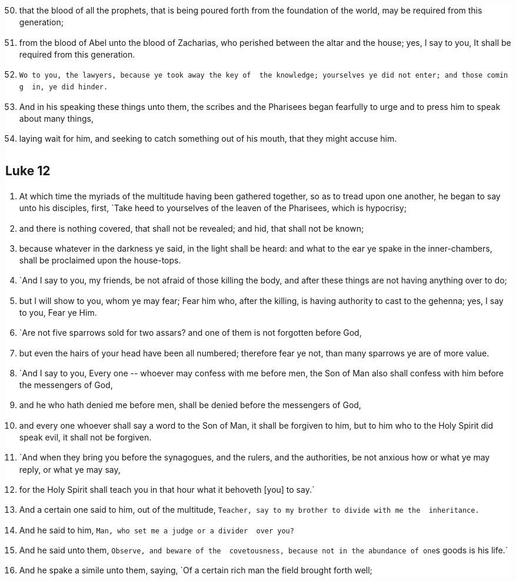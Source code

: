 50. that the blood of all the prophets, that is being poured  forth from the foundation of the world, may be required from  this generation;

51. from the blood of Abel unto the blood of Zacharias, who  perished between the altar and the house; yes, I say to you, It  shall be required from this generation.

52. `Wo to you, the lawyers, because ye took away the key of  the knowledge; yourselves ye did not enter; and those coming  in, ye did hinder.`

53. And in his speaking these things unto them, the scribes  and the Pharisees began fearfully to urge and to press him to  speak about many things,

54. laying wait for him, and seeking to catch something out of  his mouth, that they might accuse him.

## Luke 12

1. At which time the myriads of the multitude having been  gathered together, so as to tread upon one another, he began  to say unto his disciples, first, `Take heed to yourselves of  the leaven of the Pharisees, which is hypocrisy;

2. and there is nothing covered, that shall not be revealed;  and hid, that shall not be known;

3. because whatever in the darkness ye said, in the light  shall be heard: and what to the ear ye spake in the  inner-chambers, shall be proclaimed upon the house-tops.

4. `And I say to you, my friends, be not afraid of those  killing the body, and after these things are not having  anything over to do;

5. but I will show to you, whom ye may fear; Fear him who,  after the killing, is having authority to cast to the gehenna;  yes, I say to you, Fear ye Him.

6. `Are not five sparrows sold for two assars? and one of them  is not forgotten before God,

7. but even the hairs of your head have been all numbered;  therefore fear ye not, than many sparrows ye are of more value.

8. `And I say to you, Every one -- whoever may confess with me  before men, the Son of Man also shall confess with him before  the messengers of God,

9. and he who hath denied me before men, shall be denied  before the messengers of God,

10. and every one whoever shall say a word to the Son of Man,  it shall be forgiven to him, but to him who to the Holy Spirit  did speak evil, it shall not be forgiven.

11. `And when they bring you before the synagogues, and the  rulers, and the authorities, be not anxious how or what ye may  reply, or what ye may say,

12. for the Holy Spirit shall teach you in that hour what it  behoveth [you] to say.`

13. And a certain one said to him, out of the multitude,  `Teacher, say to my brother to divide with me the  inheritance.`

14. And he said to him, `Man, who set me a judge or a divider  over you?`

15. And he said unto them, `Observe, and beware of the  covetousness, because not in the abundance of one`s goods is  his life.`

16. And he spake a simile unto them, saying, `Of a certain  rich man the field brought forth well;

